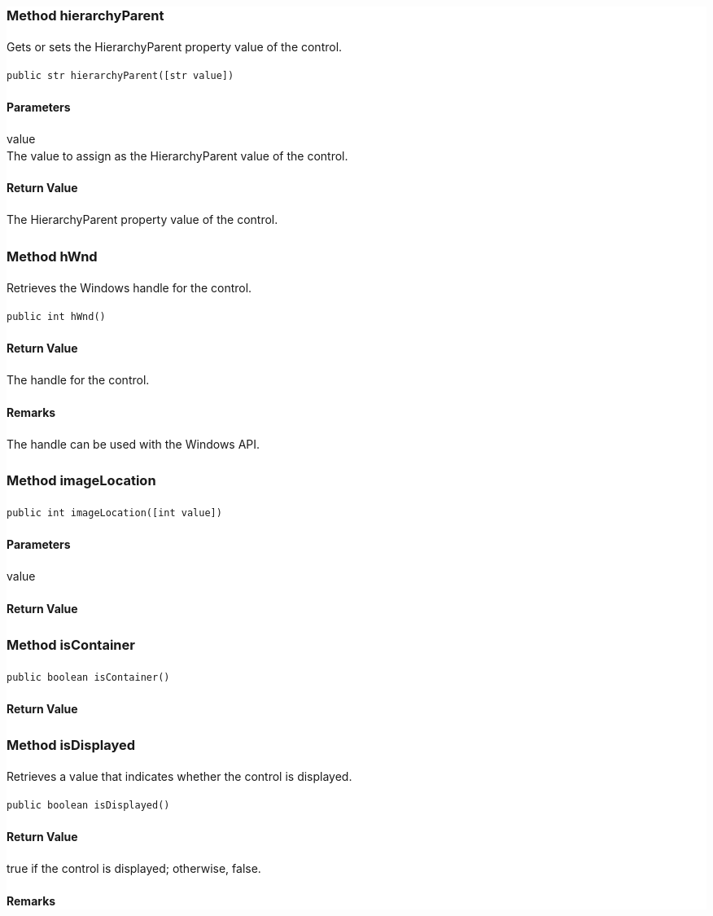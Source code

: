 ### Method hierarchyParent

Gets or sets the HierarchyParent property value of the control.

    public str hierarchyParent([str value])

#### Parameters

value  
The value to assign as the HierarchyParent value of the control.

#### Return Value

The HierarchyParent property value of the control.

### Method hWnd

Retrieves the Windows handle for the control.

    public int hWnd()

#### Return Value

The handle for the control.

#### Remarks

The handle can be used with the Windows API.

### Method imageLocation

    public int imageLocation([int value])

#### Parameters

value  

#### Return Value

### Method isContainer

    public boolean isContainer()

#### Return Value

### Method isDisplayed

Retrieves a value that indicates whether the control is displayed.

    public boolean isDisplayed()

#### Return Value

true if the control is displayed; otherwise, false.

#### Remarks
